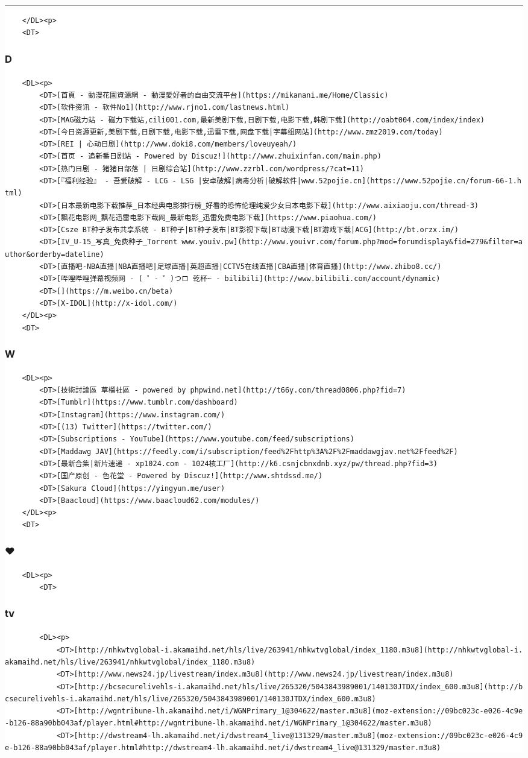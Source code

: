 * * *
        </DL><p>
        <DT>

### D

        <DL><p>
            <DT>[首頁 - 動漫花園資源網 - 動漫愛好者的自由交流平台](https://mikanani.me/Home/Classic)
            <DT>[软件资讯 - 软件No1](http://www.rjno1.com/lastnews.html)
            <DT>[MAG磁力站 - 磁力下载站,cili001.com,最新美剧下载,日剧下载,电影下载,韩剧下载](http://oabt004.com/index/index)
            <DT>[今日资源更新,美剧下载,日剧下载,电影下载,迅雷下载,网盘下载|字幕组网站](http://www.zmz2019.com/today)
            <DT>[REI | 心动日剧](http://www.doki8.com/members/loveuyeah/)
            <DT>[首页 - 追新番日剧站 - Powered by Discuz!](http://www.zhuixinfan.com/main.php)
            <DT>[热门日剧 - 猪猪日部落 | 日剧综合站](http://www.zzrbl.com/wordpress/?cat=11)
            <DT>[『福利经验』 - 吾爱破解 - LCG - LSG |安卓破解|病毒分析|破解软件|www.52pojie.cn](https://www.52pojie.cn/forum-66-1.html)
            <DT>[日本最新电影下载推荐_日本经典电影排行榜_好看的恐怖伦理纯爱少女日本电影下载](http://www.aixiaoju.com/thread-3)
            <DT>[飘花电影网_飘花迅雷电影下载网_最新电影_迅雷免费电影下载](https://www.piaohua.com/)
            <DT>[Csze BT种子发布共享系统 - BT种子|BT种子发布|BT影视下载|BT动漫下载|BT游戏下载|ACG](http://bt.orzx.im/)
            <DT>[IV_U-15_写真_免费种子_Torrent www.youiv.pw](http://www.youivr.com/forum.php?mod=forumdisplay&fid=279&filter=author&orderby=dateline)
            <DT>[直播吧-NBA直播|NBA直播吧|足球直播|英超直播|CCTV5在线直播|CBA直播|体育直播](http://www.zhibo8.cc/)
            <DT>[哔哩哔哩弹幕视频网 - ( ゜- ゜)つロ 乾杯~ - bilibili](http://www.bilibili.com/account/dynamic)
            <DT>[](https://m.weibo.cn/beta)
            <DT>[X-IDOL](http://x-idol.com/)
        </DL><p>
        <DT>

### W

        <DL><p>
            <DT>[技術討論區 草榴社區 - powered by phpwind.net](http://t66y.com/thread0806.php?fid=7)
            <DT>[Tumblr](https://www.tumblr.com/dashboard)
            <DT>[Instagram](https://www.instagram.com/)
            <DT>[(13) Twitter](https://twitter.com/)
            <DT>[Subscriptions - YouTube](https://www.youtube.com/feed/subscriptions)
            <DT>[Maddawg JAV](https://feedly.com/i/subscription/feed%2Fhttp%3A%2F%2Fmaddawgjav.net%2Ffeed%2F)
            <DT>[最新合集|新片速递 - xp1024.com - 1024核工厂](http://k6.csnjcbnxdnb.xyz/pw/thread.php?fid=3)
            <DT>[国产原创 - 色花堂 - Powered by Discuz!](http://www.shtdssd.me/)
            <DT>[Sakura Cloud](https://yingyun.me/user)
            <DT>[Baacloud](https://www.baacloud62.com/modules/)
        </DL><p>
        <DT>

### ❤

        <DL><p>
            <DT>

### tv

            <DL><p>
                <DT>[http://nhkwtvglobal-i.akamaihd.net/hls/live/263941/nhkwtvglobal/index_1180.m3u8](http://nhkwtvglobal-i.akamaihd.net/hls/live/263941/nhkwtvglobal/index_1180.m3u8)
                <DT>[http://www.news24.jp/livestream/index.m3u8](http://www.news24.jp/livestream/index.m3u8)
                <DT>[http://bcsecurelivehls-i.akamaihd.net/hls/live/265320/5043843989001/140130JTDX/index_600.m3u8](http://bcsecurelivehls-i.akamaihd.net/hls/live/265320/5043843989001/140130JTDX/index_600.m3u8)
                <DT>[http://wgntribune-lh.akamaihd.net/i/WGNPrimary_1@304622/master.m3u8](moz-extension://09bc023c-e026-4c9e-b126-88a90bb043af/player.html#http://wgntribune-lh.akamaihd.net/i/WGNPrimary_1@304622/master.m3u8)
                <DT>[http://dwstream4-lh.akamaihd.net/i/dwstream4_live@131329/master.m3u8](moz-extension://09bc023c-e026-4c9e-b126-88a90bb043af/player.html#http://dwstream4-lh.akamaihd.net/i/dwstream4_live@131329/master.m3u8)
